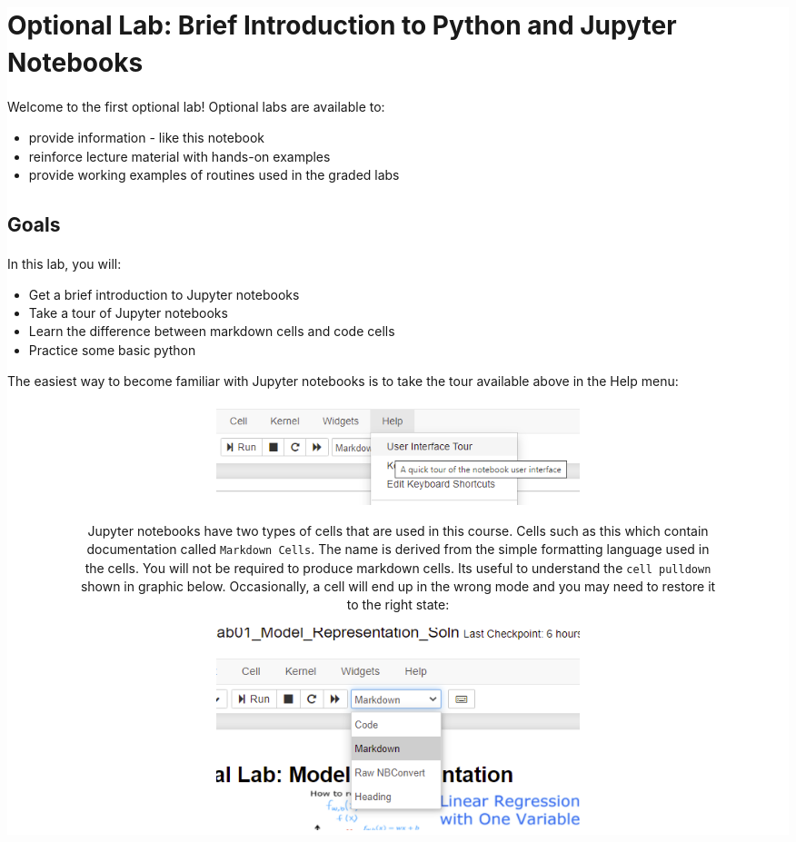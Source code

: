 # Optional Lab:  Brief Introduction to Python and Jupyter Notebooks
Welcome to the first optional lab!
Optional labs are available to:
- provide information - like this notebook
- reinforce lecture material with hands-on examples
- provide working examples of routines used in the graded labs

## Goals
In this lab, you will:
- Get a brief introduction to Jupyter notebooks
- Take a tour of Jupyter notebooks
- Learn the difference between markdown cells and code cells
- Practice some basic python


The easiest way to become familiar with Jupyter notebooks is to take the tour available above in the Help menu:

<figure>
    <center> <img src="./images/C1W1L1_Tour.PNG"  alt='missing' width="400"  ><center/>
<figure/>

Jupyter notebooks have two types of cells that are used in this course. Cells such as this which contain documentation called `Markdown Cells`. The name is derived from the simple formatting language used in the cells. You will not be required to produce markdown cells. Its useful to understand the `cell pulldown` shown in graphic below. Occasionally, a cell will end up in the wrong mode and you may need to restore it to the right state:

<figure>
   <img src="./images/C1W1L1_Markdown.PNG"  alt='missing' width="400"  >
<figure/>
